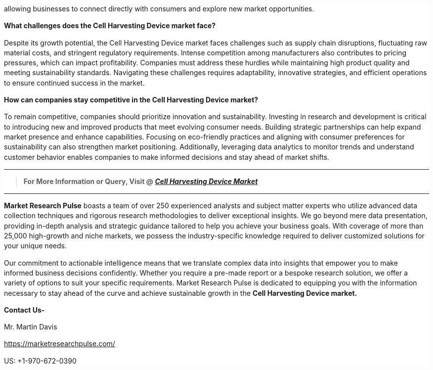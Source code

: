 allowing businesses to connect directly with consumers and explore new market opportunities.</p><p><strong>What challenges does the Cell Harvesting Device market face?</strong></p><p>Despite its growth potential, the Cell Harvesting Device market faces challenges such as supply chain disruptions, fluctuating raw material costs, and stringent regulatory requirements. Intense competition among manufacturers also contributes to pricing pressures, which can impact profitability. Companies must address these hurdles while maintaining high product quality and meeting sustainability standards. Navigating these challenges requires adaptability, innovative strategies, and efficient operations to ensure continued success in the market.</p><p><strong>How can companies stay competitive in the Cell Harvesting Device market?</strong></p><p>To remain competitive, companies should prioritize innovation and sustainability. Investing in research and development is critical to introducing new and improved products that meet evolving consumer needs. Building strategic partnerships can help expand market presence and enhance capabilities. Focusing on eco-friendly practices and aligning with consumer preferences for sustainability can also strengthen market positioning. Additionally, leveraging data analytics to monitor trends and understand customer behavior enables companies to make informed decisions and stay ahead of market shifts.</p><hr /><blockquote><p><strong>For More Information or Query, Visit @&nbsp;<em><a href="https://marketresearchpulse.com/report/116561/cell-harvesting-device-market?utm_source=Linkedin&utm_medium=023">Cell Harvesting Device Market</a></em></strong></p></blockquote><hr /><p><strong>Market Research Pulse</strong> boasts a team of over 250 experienced analysts and subject matter experts who utilize advanced data collection techniques and rigorous research methodologies to deliver exceptional insights. We go beyond mere data presentation, providing in-depth analysis and strategic guidance tailored to help you achieve your business goals. With coverage of more than 25,000 high-growth and niche markets, we possess the industry-specific knowledge required to deliver customized solutions for your unique needs.</p><p>Our commitment to actionable intelligence means that we translate complex data into insights that empower you to make informed business decisions confidently. Whether you require a pre-made report or a bespoke research solution, we offer a variety of options to suit your specific requirements. Market Research Pulse is dedicated to equipping you with the information necessary to stay ahead of the curve and achieve sustainable growth in the <strong>Cell Harvesting Device market.</strong></p><p><strong>Contact Us-</strong></p><p>Mr. Martin Davis</p><p>https://marketresearchpulse.com/</p><p>US: +1-970-672-0390</p>